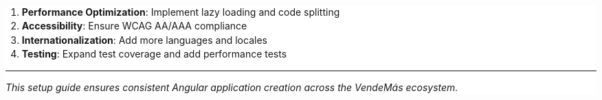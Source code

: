 1. **Performance Optimization**: Implement lazy loading and code splitting
2. **Accessibility**: Ensure WCAG AA/AAA compliance
3. **Internationalization**: Add more languages and locales
4. **Testing**: Expand test coverage and add performance tests

---

_This setup guide ensures consistent Angular application creation across the VendeMás ecosystem._
